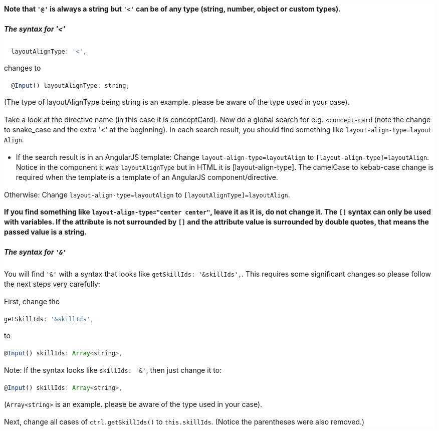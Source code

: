 **Note that `'@'` is always a string but `'<'` can be of any type (string, number, object or custom types).**

##### The syntax for '<'

```js
  layoutAlignType: '<',
```

changes to

```js
  @Input() layoutAlignType: string;
```

(The type of layoutAlignType being string is an example. please be aware of the type used in your case).

Take a look at the directive name (in this case it is conceptCard). Now do a global search for e.g. `<concept-card` (note the change to snake_case and the extra '<' at the beginning). In each search result, you should find something like `layout-align-type=layoutAlign`.

* If the search result is in an AngularJS template: Change `layout-align-type=layoutAlign` to `[layout-align-type]=layoutAlign`. Notice in the component it was `layoutAlignType` but in HTML it is [layout-align-type]. The camelCase to kebab-case change is required when the template is a template of an AngularJS component/directive.

Otherwise: Change `layout-align-type=layoutAlign` to `[layoutAlignType]=layoutAlign`.

**If you find something like `layout-align-type="center center"`, leave it as it is, do not change it. The `[]` syntax can only be used with variables. If the attribute is not surrounded by `[]` and the attribute value is surrounded by double quotes, that means the passed value is a string.**

##### The syntax for `'&'`

You will find `'&'` with a syntax that looks like `getSkillIds: '&skillIds',`. This requires some significant changes so please follow the next steps very carefully:

First, change the

```js
getSkillIds: '&skillIds',
```

to

```js
@Input() skillIds: Array<string>,
```

Note: If the syntax looks like `skillIds: '&'`, then just change it to:

```js
@Input() skillIds: Array<string>,
```

(`Array<string>` is an example. please be aware of the type used in your case).

Next, change all cases of `ctrl.getSkillIds()` to `this.skillIds`. (Notice the parentheses were also removed.)
